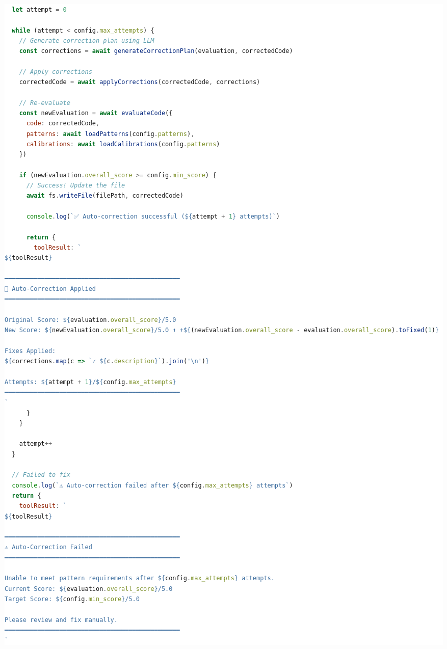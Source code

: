 ```javascript
  let attempt = 0

  while (attempt < config.max_attempts) {
    // Generate correction plan using LLM
    const corrections = await generateCorrectionPlan(evaluation, correctedCode)

    // Apply corrections
    correctedCode = await applyCorrections(correctedCode, corrections)

    // Re-evaluate
    const newEvaluation = await evaluateCode({
      code: correctedCode,
      patterns: await loadPatterns(config.patterns),
      calibrations: await loadCalibrations(config.patterns)
    })

    if (newEvaluation.overall_score >= config.min_score) {
      // Success! Update the file
      await fs.writeFile(filePath, correctedCode)

      console.log(`✅ Auto-correction successful (${attempt + 1} attempts)`)

      return {
        toolResult: `
${toolResult}

━━━━━━━━━━━━━━━━━━━━━━━━━━━━━━━━━━━━━━━━━━━━━━━━
🔧 Auto-Correction Applied
━━━━━━━━━━━━━━━━━━━━━━━━━━━━━━━━━━━━━━━━━━━━━━━━

Original Score: ${evaluation.overall_score}/5.0
New Score: ${newEvaluation.overall_score}/5.0 ⬆️ +${(newEvaluation.overall_score - evaluation.overall_score).toFixed(1)}

Fixes Applied:
${corrections.map(c => `✓ ${c.description}`).join('\n')}

Attempts: ${attempt + 1}/${config.max_attempts}
━━━━━━━━━━━━━━━━━━━━━━━━━━━━━━━━━━━━━━━━━━━━━━━━
`
      }
    }

    attempt++
  }

  // Failed to fix
  console.log(`⚠️ Auto-correction failed after ${config.max_attempts} attempts`)
  return {
    toolResult: `
${toolResult}

━━━━━━━━━━━━━━━━━━━━━━━━━━━━━━━━━━━━━━━━━━━━━━━━
⚠️ Auto-Correction Failed
━━━━━━━━━━━━━━━━━━━━━━━━━━━━━━━━━━━━━━━━━━━━━━━━

Unable to meet pattern requirements after ${config.max_attempts} attempts.
Current Score: ${evaluation.overall_score}/5.0
Target Score: ${config.min_score}/5.0

Please review and fix manually.
━━━━━━━━━━━━━━━━━━━━━━━━━━━━━━━━━━━━━━━━━━━━━━━━
`
```